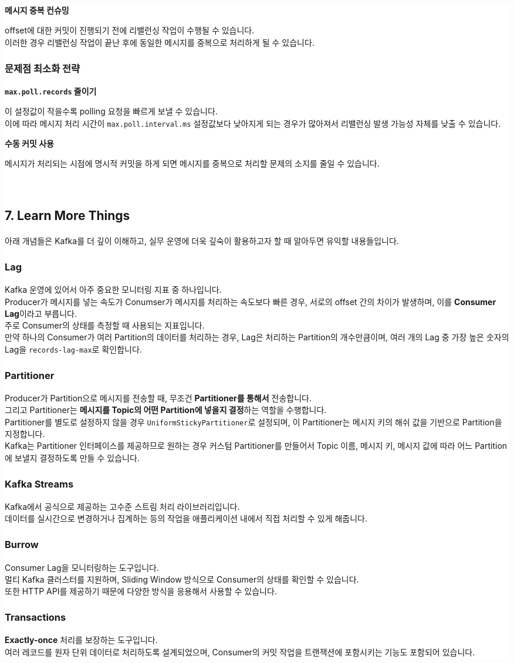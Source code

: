 **메시지 중복 컨슈밍**

offset에 대한 커밋이 진행되기 전에 리밸런싱 작업이 수행될 수 있습니다.  
이러한 경우 리밸런싱 작업이 끝난 후에 동일한 메시지를 중복으로 처리하게 될 수 있습니다.

### 문제점 최소화 전략

**`max.poll.records` 줄이기**

이 설정값이 작을수록 polling 요청을 빠르게 보낼 수 있습니다.  
이에 따라 메시지 처리 시간이 `max.poll.interval.ms` 설정값보다 낮아지게 되는 경우가 많아져서 리밸런싱 발생 가능성 자체를 낮출 수 있습니다.

**수동 커밋 사용**

메시지가 처리되는 시점에 명시적 커밋을 하게 되면 메시지를 중복으로 처리할 문제의 소지를 줄일 수 있습니다.

<br>

## 7. Learn More Things

아래 개념들은 Kafka를 더 깊이 이해하고, 실무 운영에 더욱 깊숙이 활용하고자 할 때 알아두면 유익할 내용들입니다.

### Lag

Kafka 운영에 있어서 아주 중요한 모니터링 지표 중 하나입니다.  
Producer가 메시지를 넣는 속도가 Conumser가 메시지를 처리하는 속도보다 빠른 경우, 서로의 offset 간의 차이가 발생하며, 이를 **Consumer Lag**이라고 부릅니다.  
주로 Consumer의 상태를 측정할 때 사용되는 지표입니다.  
만약 하나의 Consumer가 여러 Partition의 데이터를 처리하는 경우, Lag은 처리하는 Partition의 개수만큼이며, 여러 개의 Lag 중 가장 높은 숫자의 Lag을 `records-lag-max`로 확인합니다.

### Partitioner

Producer가 Partition으로 메시지를 전송할 때, 무조건 **Partitioner를 통해서** 전송합니다.  
그리고 Partitioner는 **메시지를 Topic의 어떤 Partition에 넣을지 결정**하는 역할을 수행합니다.  
Partitioner를 별도로 설정하지 않을 경우 `UniformStickyPartitioner`로 설정되며, 이 Partitioner는 메시지 키의 해쉬 값을 기반으로 Partition을 지정합니다.  
Kafka는 Partitioner 인터페이스를 제공하므로 원하는 경우 커스텀 Partitioner를 만들어서 Topic 이름, 메시지 키, 메시지 값에 따라 어느 Partition에 보낼지 결정하도록 만들 수 있습니다.

### Kafka Streams

Kafka에서 공식으로 제공하는 고수준 스트림 처리 라이브러리입니다.  
데이터를 실시간으로 변경하거나 집계하는 등의 작업을 애플리케이션 내에서 직접 처리할 수 있게 해줍니다.

### Burrow

Consumer Lag을 모니터링하는 도구입니다.  
멀티 Kafka 클러스터를 지원하며, Sliding Window 방식으로 Consumer의 상태를 확인할 수 있습니다.  
또한 HTTP API를 제공하기 때문에 다양한 방식을 응용해서 사용할 수 있습니다.

### Transactions

**Exactly-once** 처리를 보장하는 도구입니다.  
여러 레코드를 원자 단위 데이터로 처리하도록 설계되었으며, Consumer의 커밋 작업을 트랜잭션에 포함시키는 기능도 포함되어 있습니다.
